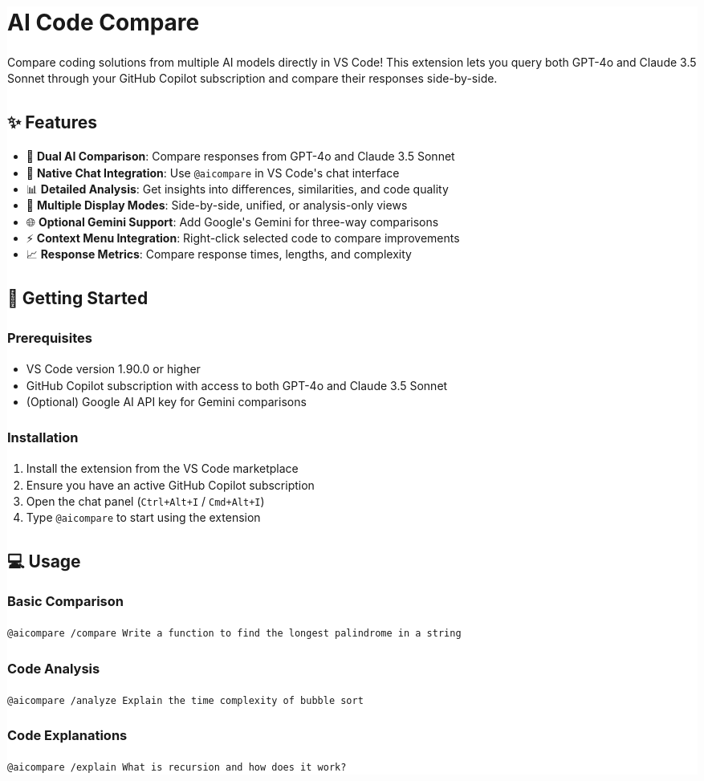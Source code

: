 # AI Code Compare

Compare coding solutions from multiple AI models directly in VS Code! This extension lets you query both GPT-4o and Claude 3.5 Sonnet through your GitHub Copilot subscription and compare their responses side-by-side.

## ✨ Features

- 🤖 **Dual AI Comparison**: Compare responses from GPT-4o and Claude 3.5 Sonnet
- 💬 **Native Chat Integration**: Use `@aicompare` in VS Code's chat interface
- 📊 **Detailed Analysis**: Get insights into differences, similarities, and code quality
- 🔄 **Multiple Display Modes**: Side-by-side, unified, or analysis-only views
- 🌐 **Optional Gemini Support**: Add Google's Gemini for three-way comparisons
- ⚡ **Context Menu Integration**: Right-click selected code to compare improvements
- 📈 **Response Metrics**: Compare response times, lengths, and complexity

## 🚀 Getting Started

### Prerequisites

- VS Code version 1.90.0 or higher
- GitHub Copilot subscription with access to both GPT-4o and Claude 3.5 Sonnet
- (Optional) Google AI API key for Gemini comparisons

### Installation

1. Install the extension from the VS Code marketplace
2. Ensure you have an active GitHub Copilot subscription
3. Open the chat panel (`Ctrl+Alt+I` / `Cmd+Alt+I`)
4. Type `@aicompare` to start using the extension

## 💻 Usage

### Basic Comparison

```
@aicompare /compare Write a function to find the longest palindrome in a string
```

### Code Analysis

```
@aicompare /analyze Explain the time complexity of bubble sort
```

### Code Explanations

```
@aicompare /explain What is recursion and how does it work?
```
